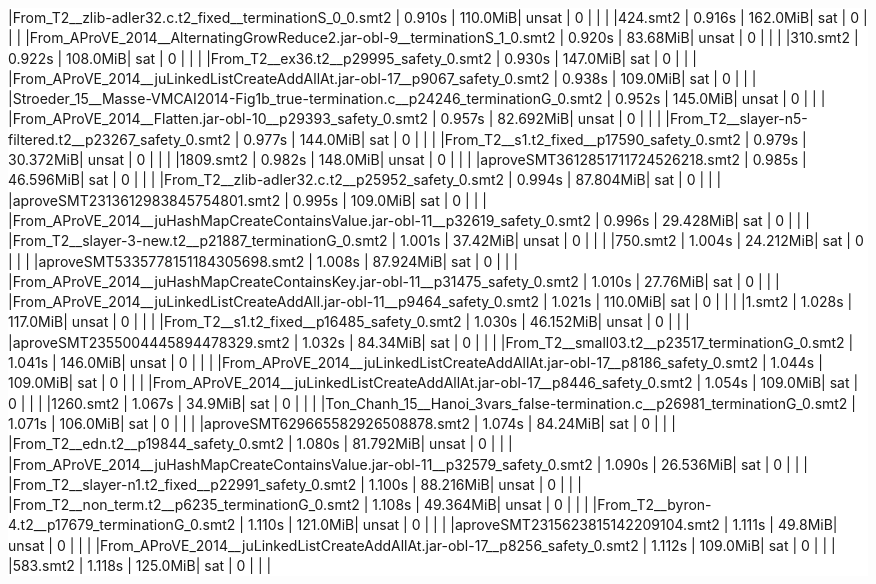 |From_T2__zlib-adler32.c.t2_fixed__terminationS_0_0.smt2      |    0.910s | 110.0MiB| unsat | 0 |  |  |
|424.smt2                                                     |    0.916s | 162.0MiB| sat | 0 |  |  |
|From_AProVE_2014__AlternatingGrowReduce2.jar-obl-9__terminationS_1_0.smt2 |    0.920s | 83.68MiB| unsat | 0 |  |  |
|310.smt2                                                     |    0.922s | 108.0MiB| sat | 0 |  |  |
|From_T2__ex36.t2__p29995_safety_0.smt2                       |    0.930s | 147.0MiB| sat | 0 |  |  |
|From_AProVE_2014__juLinkedListCreateAddAllAt.jar-obl-17__p9067_safety_0.smt2 |    0.938s | 109.0MiB| sat | 0 |  |  |
|Stroeder_15__Masse-VMCAI2014-Fig1b_true-termination.c__p24246_terminationG_0.smt2 |    0.952s | 145.0MiB| unsat | 0 |  |  |
|From_AProVE_2014__Flatten.jar-obl-10__p29393_safety_0.smt2   |    0.957s | 82.692MiB| unsat | 0 |  |  |
|From_T2__slayer-n5-filtered.t2__p23267_safety_0.smt2         |    0.977s | 144.0MiB| sat | 0 |  |  |
|From_T2__s1.t2_fixed__p17590_safety_0.smt2                   |    0.979s | 30.372MiB| unsat | 0 |  |  |
|1809.smt2                                                    |    0.982s | 148.0MiB| unsat | 0 |  |  |
|aproveSMT3612851711724526218.smt2                            |    0.985s | 46.596MiB| sat | 0 |  |  |
|From_T2__zlib-adler32.c.t2__p25952_safety_0.smt2             |    0.994s | 87.804MiB| sat | 0 |  |  |
|aproveSMT2313612983845754801.smt2                            |    0.995s | 109.0MiB| sat | 0 |  |  |
|From_AProVE_2014__juHashMapCreateContainsValue.jar-obl-11__p32619_safety_0.smt2 |    0.996s | 29.428MiB| sat | 0 |  |  |
|From_T2__slayer-3-new.t2__p21887_terminationG_0.smt2         |    1.001s | 37.42MiB| unsat | 0 |  |  |
|750.smt2                                                     |    1.004s | 24.212MiB| sat | 0 |  |  |
|aproveSMT5335778151184305698.smt2                            |    1.008s | 87.924MiB| sat | 0 |  |  |
|From_AProVE_2014__juHashMapCreateContainsKey.jar-obl-11__p31475_safety_0.smt2 |    1.010s | 27.76MiB| sat | 0 |  |  |
|From_AProVE_2014__juLinkedListCreateAddAll.jar-obl-11__p9464_safety_0.smt2 |    1.021s | 110.0MiB| sat | 0 |  |  |
|1.smt2                                                       |    1.028s | 117.0MiB| unsat | 0 |  |  |
|From_T2__s1.t2_fixed__p16485_safety_0.smt2                   |    1.030s | 46.152MiB| unsat | 0 |  |  |
|aproveSMT2355004445894478329.smt2                            |    1.032s | 84.34MiB| sat | 0 |  |  |
|From_T2__small03.t2__p23517_terminationG_0.smt2              |    1.041s | 146.0MiB| unsat | 0 |  |  |
|From_AProVE_2014__juLinkedListCreateAddAllAt.jar-obl-17__p8186_safety_0.smt2 |    1.044s | 109.0MiB| sat | 0 |  |  |
|From_AProVE_2014__juLinkedListCreateAddAllAt.jar-obl-17__p8446_safety_0.smt2 |    1.054s | 109.0MiB| sat | 0 |  |  |
|1260.smt2                                                    |    1.067s | 34.9MiB| sat | 0 |  |  |
|Ton_Chanh_15__Hanoi_3vars_false-termination.c__p26981_terminationG_0.smt2 |    1.071s | 106.0MiB| sat | 0 |  |  |
|aproveSMT629665582926508878.smt2                             |    1.074s | 84.24MiB| sat | 0 |  |  |
|From_T2__edn.t2__p19844_safety_0.smt2                        |    1.080s | 81.792MiB| unsat | 0 |  |  |
|From_AProVE_2014__juHashMapCreateContainsValue.jar-obl-11__p32579_safety_0.smt2 |    1.090s | 26.536MiB| sat | 0 |  |  |
|From_T2__slayer-n1.t2_fixed__p22991_safety_0.smt2            |    1.100s | 88.216MiB| unsat | 0 |  |  |
|From_T2__non_term.t2__p6235_terminationG_0.smt2              |    1.108s | 49.364MiB| unsat | 0 |  |  |
|From_T2__byron-4.t2__p17679_terminationG_0.smt2              |    1.110s | 121.0MiB| unsat | 0 |  |  |
|aproveSMT2315623815142209104.smt2                            |    1.111s | 49.8MiB| unsat | 0 |  |  |
|From_AProVE_2014__juLinkedListCreateAddAllAt.jar-obl-17__p8256_safety_0.smt2 |    1.112s | 109.0MiB| sat | 0 |  |  |
|583.smt2                                                     |    1.118s | 125.0MiB| sat | 0 |  |  |